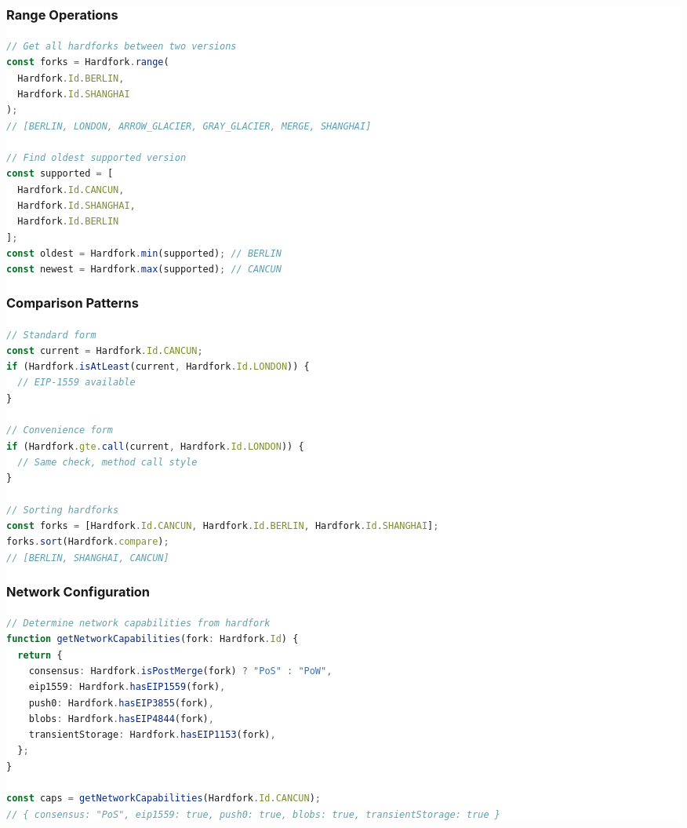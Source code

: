 ### Range Operations

```typescript
// Get all hardforks between two versions
const forks = Hardfork.range(
  Hardfork.Id.BERLIN,
  Hardfork.Id.SHANGHAI
);
// [BERLIN, LONDON, ARROW_GLACIER, GRAY_GLACIER, MERGE, SHANGHAI]

// Find oldest supported version
const supported = [
  Hardfork.Id.CANCUN,
  Hardfork.Id.SHANGHAI,
  Hardfork.Id.BERLIN
];
const oldest = Hardfork.min(supported); // BERLIN
const newest = Hardfork.max(supported); // CANCUN
```

### Comparison Patterns

```typescript
// Standard form
const current = Hardfork.Id.CANCUN;
if (Hardfork.isAtLeast(current, Hardfork.Id.LONDON)) {
  // EIP-1559 available
}

// Convenience form
if (Hardfork.gte.call(current, Hardfork.Id.LONDON)) {
  // Same check, method call style
}

// Sorting hardforks
const forks = [Hardfork.Id.CANCUN, Hardfork.Id.BERLIN, Hardfork.Id.SHANGHAI];
forks.sort(Hardfork.compare);
// [BERLIN, SHANGHAI, CANCUN]
```

### Network Configuration

```typescript
// Determine network capabilities from hardfork
function getNetworkCapabilities(fork: Hardfork.Id) {
  return {
    consensus: Hardfork.isPostMerge(fork) ? "PoS" : "PoW",
    eip1559: Hardfork.hasEIP1559(fork),
    push0: Hardfork.hasEIP3855(fork),
    blobs: Hardfork.hasEIP4844(fork),
    transientStorage: Hardfork.hasEIP1153(fork),
  };
}

const caps = getNetworkCapabilities(Hardfork.Id.CANCUN);
// { consensus: "PoS", eip1559: true, push0: true, blobs: true, transientStorage: true }
```
